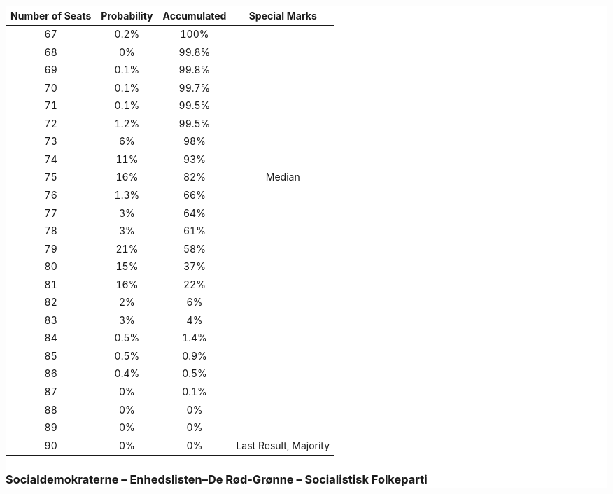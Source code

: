 | Number of Seats | Probability | Accumulated | Special Marks |
|:---------------:|:-----------:|:-----------:|:-------------:|
| 67 | 0.2% | 100% |  |
| 68 | 0% | 99.8% |  |
| 69 | 0.1% | 99.8% |  |
| 70 | 0.1% | 99.7% |  |
| 71 | 0.1% | 99.5% |  |
| 72 | 1.2% | 99.5% |  |
| 73 | 6% | 98% |  |
| 74 | 11% | 93% |  |
| 75 | 16% | 82% | Median |
| 76 | 1.3% | 66% |  |
| 77 | 3% | 64% |  |
| 78 | 3% | 61% |  |
| 79 | 21% | 58% |  |
| 80 | 15% | 37% |  |
| 81 | 16% | 22% |  |
| 82 | 2% | 6% |  |
| 83 | 3% | 4% |  |
| 84 | 0.5% | 1.4% |  |
| 85 | 0.5% | 0.9% |  |
| 86 | 0.4% | 0.5% |  |
| 87 | 0% | 0.1% |  |
| 88 | 0% | 0% |  |
| 89 | 0% | 0% |  |
| 90 | 0% | 0% | Last Result, Majority |

### Socialdemokraterne – Enhedslisten–De Rød-Grønne – Socialistisk Folkeparti
